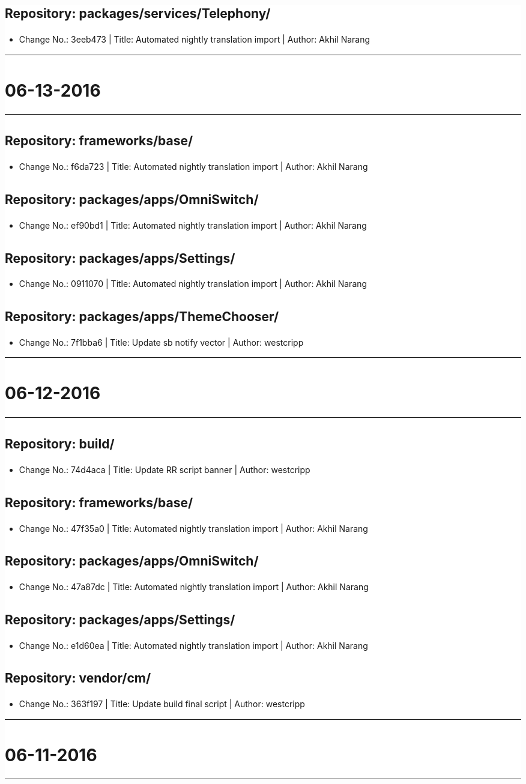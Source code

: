 Repository: packages/services/Telephony/ 
--------------------
- Change No.: 3eeb473 | Title: Automated nightly translation import | Author: Akhil Narang 


-----------------
#     06-13-2016
-----------------

Repository: frameworks/base/ 
--------------------
- Change No.: f6da723 | Title: Automated nightly translation import | Author: Akhil Narang 

Repository: packages/apps/OmniSwitch/ 
--------------------
- Change No.: ef90bd1 | Title: Automated nightly translation import | Author: Akhil Narang 

Repository: packages/apps/Settings/ 
--------------------
- Change No.: 0911070 | Title: Automated nightly translation import | Author: Akhil Narang 

Repository: packages/apps/ThemeChooser/ 
--------------------
- Change No.: 7f1bba6 | Title: Update sb notify vector | Author: westcripp 


-----------------
#     06-12-2016
-----------------

Repository: build/ 
--------------------
- Change No.: 74d4aca | Title: Update RR script banner | Author: westcripp 

Repository: frameworks/base/ 
--------------------
- Change No.: 47f35a0 | Title: Automated nightly translation import | Author: Akhil Narang 

Repository: packages/apps/OmniSwitch/ 
--------------------
- Change No.: 47a87dc | Title: Automated nightly translation import | Author: Akhil Narang 

Repository: packages/apps/Settings/ 
--------------------
- Change No.: e1d60ea | Title: Automated nightly translation import | Author: Akhil Narang 

Repository: vendor/cm/ 
--------------------
- Change No.: 363f197 | Title: Update build final script | Author: westcripp 


-----------------
#     06-11-2016
-----------------
